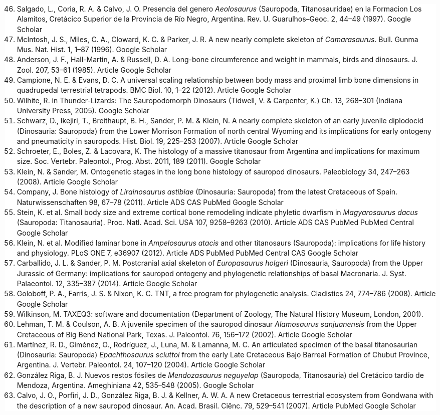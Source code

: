   46. Salgado, L., Coria, R. A. & Calvo, J. O. Presencia del genero _Aeolosaurus_ (Sauropoda, Titanosauridae) en la Formacion Los Alamitos, Cretácico Superior de la Provincia de Río Negro, Argentina. Rev. U. Guarulhos–Geoc. 2, 44–49 (1997).
 Google Scholar
  47. McIntosh, J. S., Miles, C. A., Cloward, K. C. & Parker, J. R. A new nearly complete skeleton of _Camarasaurus_. Bull. Gunma Mus. Nat. Hist. 1, 1–87 (1996).
 Google Scholar
  48. Anderson, J. F., Hall-Martin, A. & Russell, D. A. Long-bone circumference and weight in mammals, birds and dinosaurs. J. Zool. 207, 53–61 (1985).
Article  Google Scholar
  49. Campione, N. E. & Evans, D. C. A universal scaling relationship between body mass and proximal limb bone dimensions in quadrupedal terrestrial tetrapods. BMC Biol. 10, 1–22 (2012).
Article  Google Scholar
  50. Wilhite, R. in Thunder-Lizards: The Sauropodomorph Dinosaurs (Tidwell, V. & Carpenter, K.) Ch. 13, 268–301 (Indiana University Press, 2005).
 Google Scholar
  51. Schwarz, D., Ikejiri, T., Breithaupt, B. H., Sander, P. M. & Klein, N. A nearly complete skeleton of an early juvenile diplodocid (Dinosauria: Sauropoda) from the Lower Morrison Formation of north central Wyoming and its implications for early ontogeny and pneumaticity in sauropods. Hist. Biol. 19, 225–253 (2007).
Article  Google Scholar
  52. Schroeter, E., Boles, Z. & Lacovara, K. The histology of a massive titanosaur from Argentina and implications for maximum size. Soc. Vertebr. Paleontol., Prog. Abst. 2011, 189 (2011).
 Google Scholar
  53. Klein, N. & Sander, M. Ontogenetic stages in the long bone histology of sauropod dinosaurs. Paleobiology 34, 247–263 (2008).
Article  Google Scholar
  54. Company, J. Bone histology of _Lirainosaurus astibiae_ (Dinosauria: Sauropoda) from the latest Cretaceous of Spain. Naturwissenschaften 98, 67–78 (2011).
Article ADS CAS PubMed  Google Scholar
  55. Stein, K. et al. Small body size and extreme cortical bone remodeling indicate phyletic dwarfism in _Magyarosaurus dacus_ (Sauropoda: Titanosauria). Proc. Natl. Acad. Sci. USA 107, 9258–9263 (2010).
Article ADS CAS PubMed PubMed Central  Google Scholar
  56. Klein, N. et al. Modified laminar bone in _Ampelosaurus atacis_ and other titanosaurs (Sauropoda): implications for life history and physiology. PLoS ONE 7, e36907 (2012).
Article ADS PubMed PubMed Central CAS  Google Scholar
  57. Carballido, J. L. & Sander, P. M. Postcranial axial skeleton of _Europasaurus holgeri_ (Dinosauria, Sauropoda) from the Upper Jurassic of Germany: implications for sauropod ontogeny and phylogenetic relationships of basal Macronaria. J. Syst. Palaeontol. 12, 335–387 (2014).
Article  Google Scholar
  58. Goloboff, P. A., Farris, J. S. & Nixon, K. C. TNT, a free program for phylogenetic analysis. Cladistics 24, 774–786 (2008).
Article  Google Scholar
  59. Wilkinson, M. TAXEQ3: software and documentation (Department of Zoology, The Natural History Museum, London, 2001).
  60. Lehman, T. M. & Coulson, A. B. A juvenile specimen of the sauropod dinosaur _Alamosaurus sanjuanensis_ from the Upper Cretaceous of Big Bend National Park, Texas. J. Paleontol. 76, 156–172 (2002).
Article  Google Scholar
  61. Martínez, R. D., Giménez, O., Rodríguez, J., Luna, M. & Lamanna, M. C. An articulated specimen of the basal titanosaurian (Dinosauria: Sauropoda) _Epachthosaurus sciuttoi_ from the early Late Cretaceous Bajo Barreal Formation of Chubut Province, Argentina. J. Vertebr. Paleontol. 24, 107–120 (2004).
Article  Google Scholar
  62. González Riga, B. J. Nuevos restos fósiles de _Mendozasaurus neguyelap_ (Sauropoda, Titanosauria) del Cretácico tardío de Mendoza, Argentina. Ameghiniana 42, 535–548 (2005).
 Google Scholar
  63. Calvo, J. O., Porfiri, J. D., González Riga, B. J. & Kellner, A. W. A. A new Cretaceous terrestrial ecosystem from Gondwana with the description of a new sauropod dinosaur. An. Acad. Brasil. Ciênc. 79, 529–541 (2007).
Article PubMed  Google Scholar